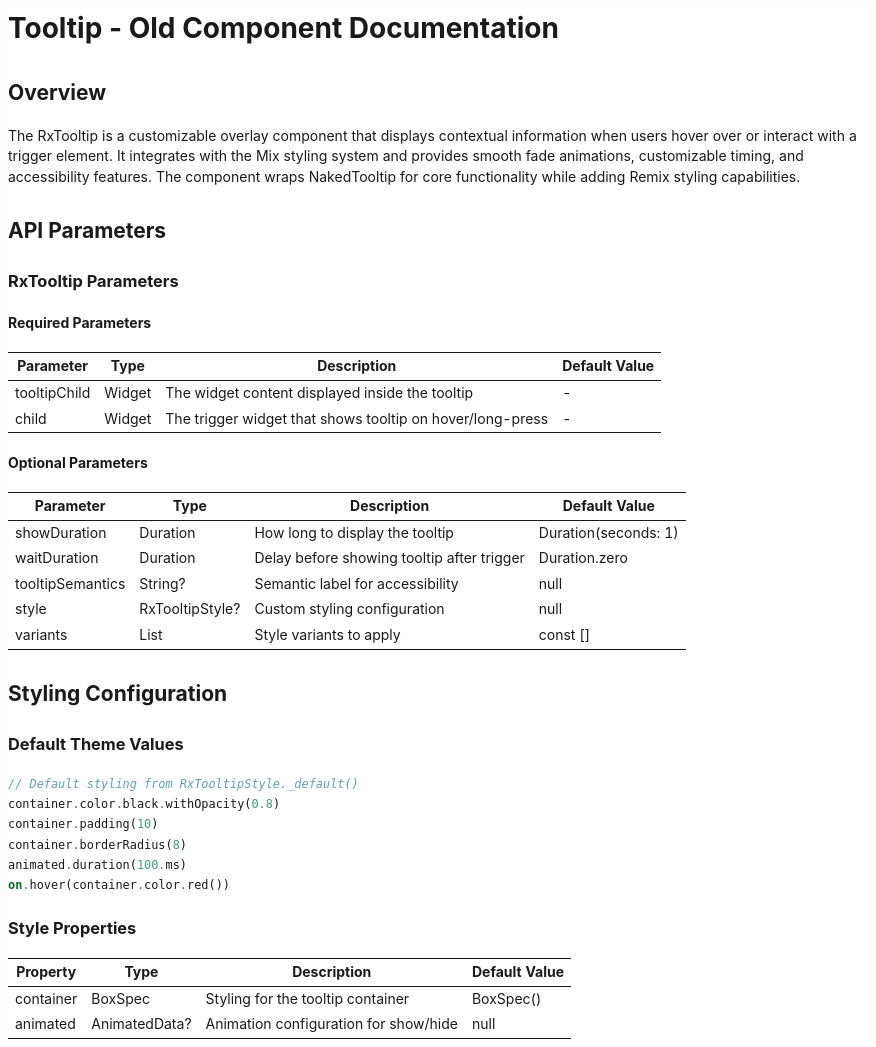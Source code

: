 # Tooltip - Old Component Documentation

## Overview
The RxTooltip is a customizable overlay component that displays contextual information when users hover over or interact with a trigger element. It integrates with the Mix styling system and provides smooth fade animations, customizable timing, and accessibility features. The component wraps NakedTooltip for core functionality while adding Remix styling capabilities.

## API Parameters

### RxTooltip Parameters

#### Required Parameters
| Parameter | Type | Description | Default Value |
|-----------|------|-------------|---------------|
| tooltipChild | Widget | The widget content displayed inside the tooltip | - |
| child | Widget | The trigger widget that shows tooltip on hover/long-press | - |

#### Optional Parameters
| Parameter | Type | Description | Default Value |
|-----------|------|-------------|---------------|
| showDuration | Duration | How long to display the tooltip | Duration(seconds: 1) |
| waitDuration | Duration | Delay before showing tooltip after trigger | Duration.zero |
| tooltipSemantics | String? | Semantic label for accessibility | null |
| style | RxTooltipStyle? | Custom styling configuration | null |
| variants | List<Variant> | Style variants to apply | const [] |

## Styling Configuration

### Default Theme Values
```dart
// Default styling from RxTooltipStyle._default()
container.color.black.withOpacity(0.8)
container.padding(10)
container.borderRadius(8)
animated.duration(100.ms)
on.hover(container.color.red())
```

### Style Properties
| Property | Type | Description | Default Value |
|----------|------|-------------|---------------|
| container | BoxSpec | Styling for the tooltip container | BoxSpec() |
| animated | AnimatedData? | Animation configuration for show/hide | null |
